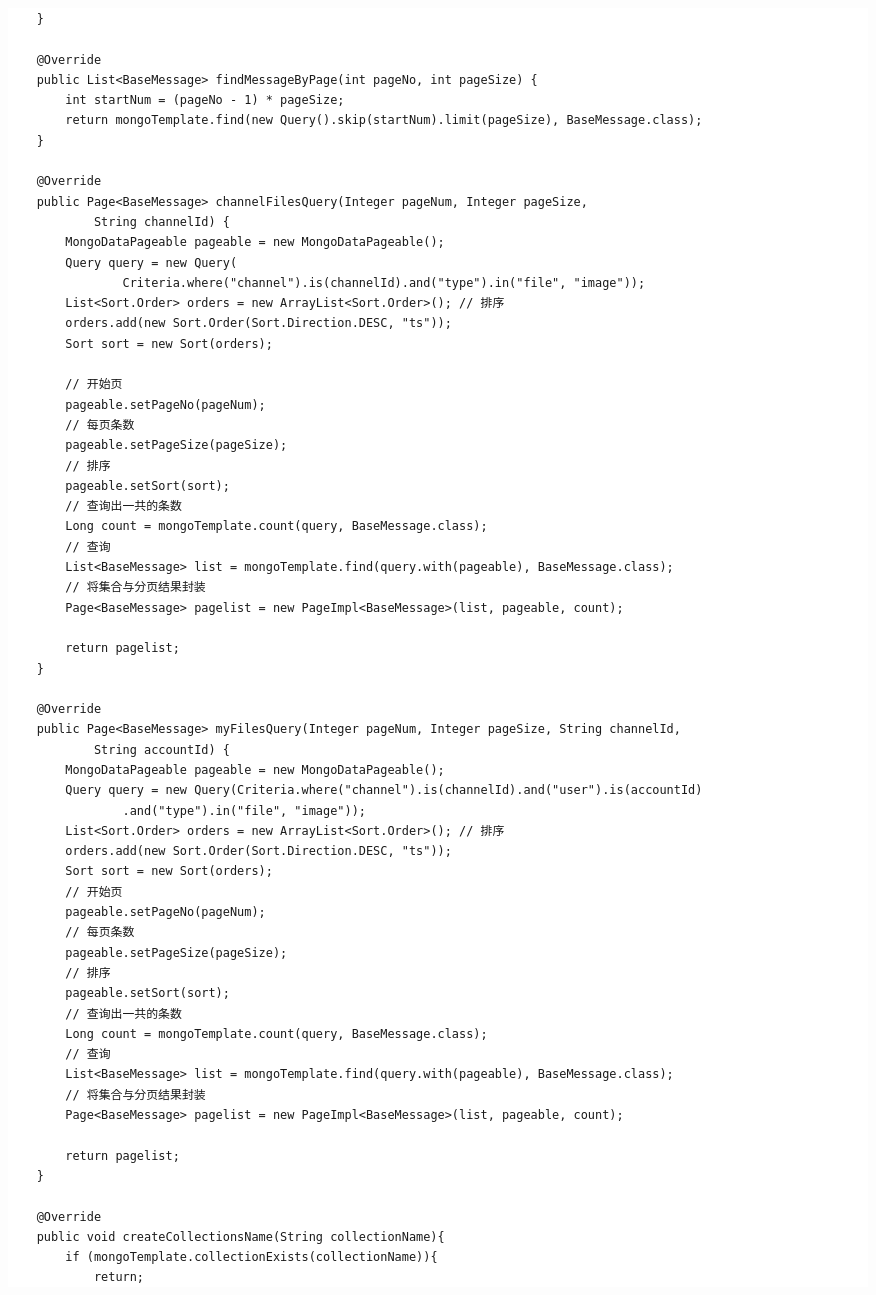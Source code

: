 ```
    }

    @Override
    public List<BaseMessage> findMessageByPage(int pageNo, int pageSize) {
        int startNum = (pageNo - 1) * pageSize;
        return mongoTemplate.find(new Query().skip(startNum).limit(pageSize), BaseMessage.class);
    }

    @Override
    public Page<BaseMessage> channelFilesQuery(Integer pageNum, Integer pageSize,
            String channelId) {
        MongoDataPageable pageable = new MongoDataPageable();
        Query query = new Query(
                Criteria.where("channel").is(channelId).and("type").in("file", "image"));
        List<Sort.Order> orders = new ArrayList<Sort.Order>(); // 排序
        orders.add(new Sort.Order(Sort.Direction.DESC, "ts"));
        Sort sort = new Sort(orders);

        // 开始页
        pageable.setPageNo(pageNum);
        // 每页条数
        pageable.setPageSize(pageSize);
        // 排序
        pageable.setSort(sort);
        // 查询出一共的条数
        Long count = mongoTemplate.count(query, BaseMessage.class);
        // 查询
        List<BaseMessage> list = mongoTemplate.find(query.with(pageable), BaseMessage.class);
        // 将集合与分页结果封装
        Page<BaseMessage> pagelist = new PageImpl<BaseMessage>(list, pageable, count);

        return pagelist;
    }

    @Override
    public Page<BaseMessage> myFilesQuery(Integer pageNum, Integer pageSize, String channelId,
            String accountId) {
        MongoDataPageable pageable = new MongoDataPageable();
        Query query = new Query(Criteria.where("channel").is(channelId).and("user").is(accountId)
                .and("type").in("file", "image"));
        List<Sort.Order> orders = new ArrayList<Sort.Order>(); // 排序
        orders.add(new Sort.Order(Sort.Direction.DESC, "ts"));
        Sort sort = new Sort(orders);
        // 开始页
        pageable.setPageNo(pageNum);
        // 每页条数
        pageable.setPageSize(pageSize);
        // 排序
        pageable.setSort(sort);
        // 查询出一共的条数
        Long count = mongoTemplate.count(query, BaseMessage.class);
        // 查询
        List<BaseMessage> list = mongoTemplate.find(query.with(pageable), BaseMessage.class);
        // 将集合与分页结果封装
        Page<BaseMessage> pagelist = new PageImpl<BaseMessage>(list, pageable, count);

        return pagelist;
    }

    @Override
    public void createCollectionsName(String collectionName){
        if (mongoTemplate.collectionExists(collectionName)){
            return;
```